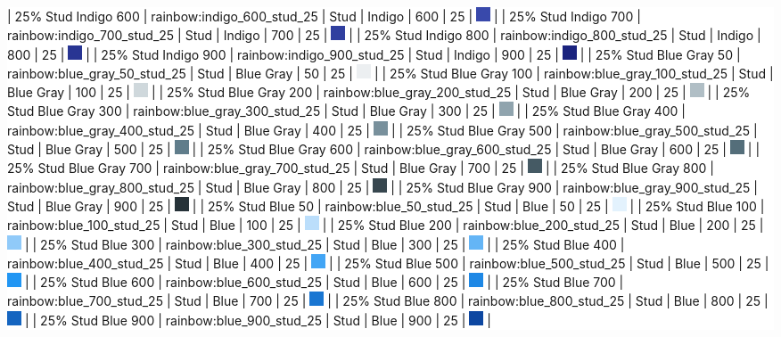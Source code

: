 | 25% Stud Indigo 600      | rainbow:indigo_600_stud_25      | Stud     | Indigo      | 600  | 25    | ![rainbow_indigo_600_stud_25](../assets/blocks/rainbow_indigo_600_stud_25.png)           |
| 25% Stud Indigo 700      | rainbow:indigo_700_stud_25      | Stud     | Indigo      | 700  | 25    | ![rainbow_indigo_700_stud_25](../assets/blocks/rainbow_indigo_700_stud_25.png)           |
| 25% Stud Indigo 800      | rainbow:indigo_800_stud_25      | Stud     | Indigo      | 800  | 25    | ![rainbow_indigo_800_stud_25](../assets/blocks/rainbow_indigo_800_stud_25.png)           |
| 25% Stud Indigo 900      | rainbow:indigo_900_stud_25      | Stud     | Indigo      | 900  | 25    | ![rainbow_indigo_900_stud_25](../assets/blocks/rainbow_indigo_900_stud_25.png)           |
| 25% Stud Blue Gray 50    | rainbow:blue_gray_50_stud_25    | Stud     | Blue Gray   | 50   | 25    | ![rainbow_blue_gray_50_stud_25](../assets/blocks/rainbow_blue_gray_50_stud_25.png)       |
| 25% Stud Blue Gray 100   | rainbow:blue_gray_100_stud_25   | Stud     | Blue Gray   | 100  | 25    | ![rainbow_blue_gray_100_stud_25](../assets/blocks/rainbow_blue_gray_100_stud_25.png)     |
| 25% Stud Blue Gray 200   | rainbow:blue_gray_200_stud_25   | Stud     | Blue Gray   | 200  | 25    | ![rainbow_blue_gray_200_stud_25](../assets/blocks/rainbow_blue_gray_200_stud_25.png)     |
| 25% Stud Blue Gray 300   | rainbow:blue_gray_300_stud_25   | Stud     | Blue Gray   | 300  | 25    | ![rainbow_blue_gray_300_stud_25](../assets/blocks/rainbow_blue_gray_300_stud_25.png)     |
| 25% Stud Blue Gray 400   | rainbow:blue_gray_400_stud_25   | Stud     | Blue Gray   | 400  | 25    | ![rainbow_blue_gray_400_stud_25](../assets/blocks/rainbow_blue_gray_400_stud_25.png)     |
| 25% Stud Blue Gray 500   | rainbow:blue_gray_500_stud_25   | Stud     | Blue Gray   | 500  | 25    | ![rainbow_blue_gray_500_stud_25](../assets/blocks/rainbow_blue_gray_500_stud_25.png)     |
| 25% Stud Blue Gray 600   | rainbow:blue_gray_600_stud_25   | Stud     | Blue Gray   | 600  | 25    | ![rainbow_blue_gray_600_stud_25](../assets/blocks/rainbow_blue_gray_600_stud_25.png)     |
| 25% Stud Blue Gray 700   | rainbow:blue_gray_700_stud_25   | Stud     | Blue Gray   | 700  | 25    | ![rainbow_blue_gray_700_stud_25](../assets/blocks/rainbow_blue_gray_700_stud_25.png)     |
| 25% Stud Blue Gray 800   | rainbow:blue_gray_800_stud_25   | Stud     | Blue Gray   | 800  | 25    | ![rainbow_blue_gray_800_stud_25](../assets/blocks/rainbow_blue_gray_800_stud_25.png)     |
| 25% Stud Blue Gray 900   | rainbow:blue_gray_900_stud_25   | Stud     | Blue Gray   | 900  | 25    | ![rainbow_blue_gray_900_stud_25](../assets/blocks/rainbow_blue_gray_900_stud_25.png)     |
| 25% Stud Blue 50         | rainbow:blue_50_stud_25         | Stud     | Blue        | 50   | 25    | ![rainbow_blue_50_stud_25](../assets/blocks/rainbow_blue_50_stud_25.png)                 |
| 25% Stud Blue 100        | rainbow:blue_100_stud_25        | Stud     | Blue        | 100  | 25    | ![rainbow_blue_100_stud_25](../assets/blocks/rainbow_blue_100_stud_25.png)               |
| 25% Stud Blue 200        | rainbow:blue_200_stud_25        | Stud     | Blue        | 200  | 25    | ![rainbow_blue_200_stud_25](../assets/blocks/rainbow_blue_200_stud_25.png)               |
| 25% Stud Blue 300        | rainbow:blue_300_stud_25        | Stud     | Blue        | 300  | 25    | ![rainbow_blue_300_stud_25](../assets/blocks/rainbow_blue_300_stud_25.png)               |
| 25% Stud Blue 400        | rainbow:blue_400_stud_25        | Stud     | Blue        | 400  | 25    | ![rainbow_blue_400_stud_25](../assets/blocks/rainbow_blue_400_stud_25.png)               |
| 25% Stud Blue 500        | rainbow:blue_500_stud_25        | Stud     | Blue        | 500  | 25    | ![rainbow_blue_500_stud_25](../assets/blocks/rainbow_blue_500_stud_25.png)               |
| 25% Stud Blue 600        | rainbow:blue_600_stud_25        | Stud     | Blue        | 600  | 25    | ![rainbow_blue_600_stud_25](../assets/blocks/rainbow_blue_600_stud_25.png)               |
| 25% Stud Blue 700        | rainbow:blue_700_stud_25        | Stud     | Blue        | 700  | 25    | ![rainbow_blue_700_stud_25](../assets/blocks/rainbow_blue_700_stud_25.png)               |
| 25% Stud Blue 800        | rainbow:blue_800_stud_25        | Stud     | Blue        | 800  | 25    | ![rainbow_blue_800_stud_25](../assets/blocks/rainbow_blue_800_stud_25.png)               |
| 25% Stud Blue 900        | rainbow:blue_900_stud_25        | Stud     | Blue        | 900  | 25    | ![rainbow_blue_900_stud_25](../assets/blocks/rainbow_blue_900_stud_25.png)               |